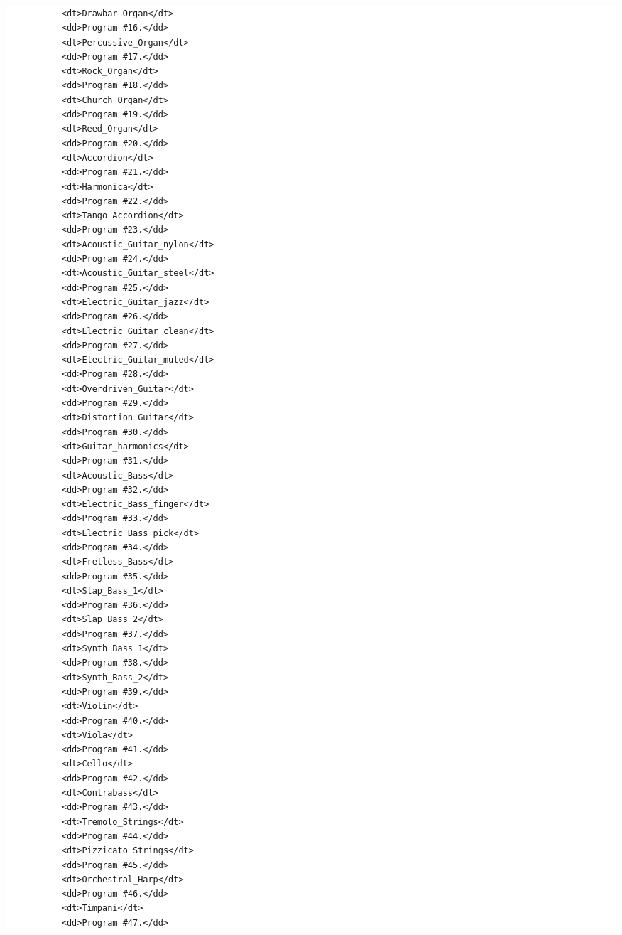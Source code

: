                <dt>Drawbar_Organ</dt>
               <dd>Program #16.</dd>
               <dt>Percussive_Organ</dt>
               <dd>Program #17.</dd>
               <dt>Rock_Organ</dt>
               <dd>Program #18.</dd>
               <dt>Church_Organ</dt>
               <dd>Program #19.</dd>
               <dt>Reed_Organ</dt>
               <dd>Program #20.</dd>
               <dt>Accordion</dt>
               <dd>Program #21.</dd>
               <dt>Harmonica</dt>
               <dd>Program #22.</dd>
               <dt>Tango_Accordion</dt>
               <dd>Program #23.</dd>
               <dt>Acoustic_Guitar_nylon</dt>
               <dd>Program #24.</dd>
               <dt>Acoustic_Guitar_steel</dt>
               <dd>Program #25.</dd>
               <dt>Electric_Guitar_jazz</dt>
               <dd>Program #26.</dd>
               <dt>Electric_Guitar_clean</dt>
               <dd>Program #27.</dd>
               <dt>Electric_Guitar_muted</dt>
               <dd>Program #28.</dd>
               <dt>Overdriven_Guitar</dt>
               <dd>Program #29.</dd>
               <dt>Distortion_Guitar</dt>
               <dd>Program #30.</dd>
               <dt>Guitar_harmonics</dt>
               <dd>Program #31.</dd>
               <dt>Acoustic_Bass</dt>
               <dd>Program #32.</dd>
               <dt>Electric_Bass_finger</dt>
               <dd>Program #33.</dd>
               <dt>Electric_Bass_pick</dt>
               <dd>Program #34.</dd>
               <dt>Fretless_Bass</dt>
               <dd>Program #35.</dd>
               <dt>Slap_Bass_1</dt>
               <dd>Program #36.</dd>
               <dt>Slap_Bass_2</dt>
               <dd>Program #37.</dd>
               <dt>Synth_Bass_1</dt>
               <dd>Program #38.</dd>
               <dt>Synth_Bass_2</dt>
               <dd>Program #39.</dd>
               <dt>Violin</dt>
               <dd>Program #40.</dd>
               <dt>Viola</dt>
               <dd>Program #41.</dd>
               <dt>Cello</dt>
               <dd>Program #42.</dd>
               <dt>Contrabass</dt>
               <dd>Program #43.</dd>
               <dt>Tremolo_Strings</dt>
               <dd>Program #44.</dd>
               <dt>Pizzicato_Strings</dt>
               <dd>Program #45.</dd>
               <dt>Orchestral_Harp</dt>
               <dd>Program #46.</dd>
               <dt>Timpani</dt>
               <dd>Program #47.</dd>
